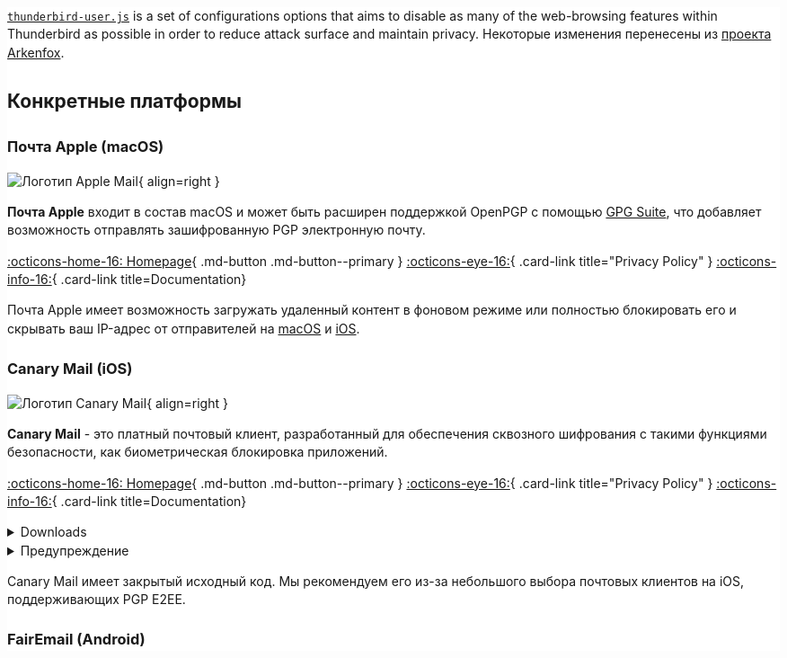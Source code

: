 [`thunderbird-user.js`](https://github.com/HorlogeSkynet/thunderbird-user.js) is a set of configurations options that aims to disable as many of the web-browsing features within Thunderbird as possible in order to reduce attack surface and maintain privacy. Некоторые изменения перенесены из [проекта Arkenfox](https://github.com/arkenfox/user.js).

## Конкретные платформы

### Почта Apple (macOS)

<div class="admonition recommendation" markdown>

![Логотип Apple Mail](assets/img/email-clients/applemail.png){ align=right }

**Почта Apple** входит в состав macOS и может быть расширен поддержкой OpenPGP с помощью [GPG Suite](encryption.md#gpg-suite), что добавляет возможность отправлять зашифрованную PGP электронную почту.

[:octicons-home-16: Homepage](https://support.apple.com/guide/mail/welcome/mac){ .md-button .md-button--primary }
[:octicons-eye-16:](https://apple.com/legal/privacy/en-ww){ .card-link title="Privacy Policy" }
[:octicons-info-16:](https://support.apple.com/mail){ .card-link title=Documentation}

</details>

</div>

Почта Apple имеет возможность загружать удаленный контент в фоновом режиме или полностью блокировать его и скрывать ваш IP-адрес от отправителей на [macOS](https://support.apple.com/ru-ru/guide/mail/mlhl03be2866/mac) и [iOS](https://support.apple.com/ru-ru/guide/iphone/iphf084865c7/ios).

### Canary Mail (iOS)

<div class="admonition recommendation" markdown>

![Логотип Canary Mail](assets/img/email-clients/canarymail.svg){ align=right }

**Canary Mail** - это платный почтовый клиент, разработанный для обеспечения сквозного шифрования с такими функциями безопасности, как биометрическая блокировка приложений.

[:octicons-home-16: Homepage](https://canarymail.io){ .md-button .md-button--primary }
[:octicons-eye-16:](https://canarymail.io/privacy.html){ .card-link title="Privacy Policy" }
[:octicons-info-16:](https://canarymail.io/help){ .card-link title=Documentation}

<details class="downloads" markdown><summary>Downloads</summary></details>

</div>

<details class="warning" markdown><summary>Предупреждение</summary></details>

Canary Mail имеет закрытый исходный код. Мы рекомендуем его из-за небольшого выбора почтовых клиентов на iOS, поддерживающих PGP E2EE.

### FairEmail (Android)

<div class="admonition recommendation" markdown>

